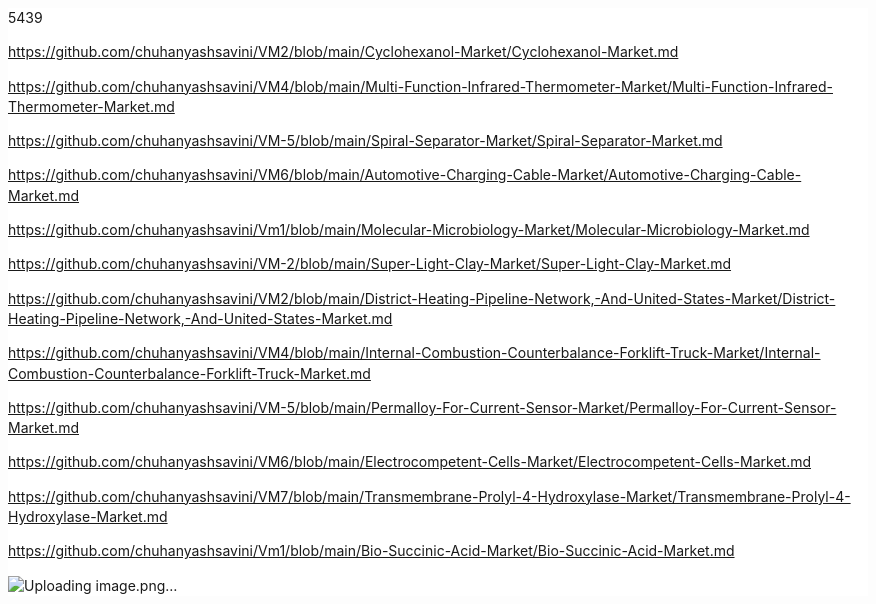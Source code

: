 5439</p><p><a href="https://github.com/chuhanyashsavini/VM2/blob/main/Cyclohexanol-Market/Cyclohexanol-Market.md">https://github.com/chuhanyashsavini/VM2/blob/main/Cyclohexanol-Market/Cyclohexanol-Market.md</a></p><p><a href="https://github.com/chuhanyashsavini/VM4/blob/main/Multi-Function-Infrared-Thermometer-Market/Multi-Function-Infrared-Thermometer-Market.md">https://github.com/chuhanyashsavini/VM4/blob/main/Multi-Function-Infrared-Thermometer-Market/Multi-Function-Infrared-Thermometer-Market.md</a></p><p><a href="https://github.com/chuhanyashsavini/VM-5/blob/main/Spiral-Separator-Market/Spiral-Separator-Market.md">https://github.com/chuhanyashsavini/VM-5/blob/main/Spiral-Separator-Market/Spiral-Separator-Market.md</a></p><p><a href="https://github.com/chuhanyashsavini/VM6/blob/main/Automotive-Charging-Cable-Market/Automotive-Charging-Cable-Market.md">https://github.com/chuhanyashsavini/VM6/blob/main/Automotive-Charging-Cable-Market/Automotive-Charging-Cable-Market.md</a></p><p><a href="https://github.com/chuhanyashsavini/Vm1/blob/main/Molecular-Microbiology-Market/Molecular-Microbiology-Market.md">https://github.com/chuhanyashsavini/Vm1/blob/main/Molecular-Microbiology-Market/Molecular-Microbiology-Market.md</a></p><p><a href="https://github.com/chuhanyashsavini/VM-2/blob/main/Super-Light-Clay-Market/Super-Light-Clay-Market.md">https://github.com/chuhanyashsavini/VM-2/blob/main/Super-Light-Clay-Market/Super-Light-Clay-Market.md</a></p><p><a href="https://github.com/chuhanyashsavini/VM2/blob/main/District-Heating-Pipeline-Network,-And-United-States-Market/District-Heating-Pipeline-Network,-And-United-States-Market.md">https://github.com/chuhanyashsavini/VM2/blob/main/District-Heating-Pipeline-Network,-And-United-States-Market/District-Heating-Pipeline-Network,-And-United-States-Market.md</a></p><p><a href="https://github.com/chuhanyashsavini/VM4/blob/main/Internal-Combustion-Counterbalance-Forklift-Truck-Market/Internal-Combustion-Counterbalance-Forklift-Truck-Market.md">https://github.com/chuhanyashsavini/VM4/blob/main/Internal-Combustion-Counterbalance-Forklift-Truck-Market/Internal-Combustion-Counterbalance-Forklift-Truck-Market.md</a></p><p><a href="https://github.com/chuhanyashsavini/VM-5/blob/main/Permalloy-For-Current-Sensor-Market/Permalloy-For-Current-Sensor-Market.md">https://github.com/chuhanyashsavini/VM-5/blob/main/Permalloy-For-Current-Sensor-Market/Permalloy-For-Current-Sensor-Market.md</a></p><p><a href="https://github.com/chuhanyashsavini/VM6/blob/main/Electrocompetent-Cells-Market/Electrocompetent-Cells-Market.md">https://github.com/chuhanyashsavini/VM6/blob/main/Electrocompetent-Cells-Market/Electrocompetent-Cells-Market.md</a></p><p><a href="https://github.com/chuhanyashsavini/VM7/blob/main/Transmembrane-Prolyl-4-Hydroxylase-Market/Transmembrane-Prolyl-4-Hydroxylase-Market.md">https://github.com/chuhanyashsavini/VM7/blob/main/Transmembrane-Prolyl-4-Hydroxylase-Market/Transmembrane-Prolyl-4-Hydroxylase-Market.md</a></p><p><a href="https://github.com/chuhanyashsavini/Vm1/blob/main/Bio-Succinic-Acid-Market/Bio-Succinic-Acid-Market.md">https://github.com/chuhanyashsavini/Vm1/blob/main/Bio-Succinic-Acid-Market/Bio-Succinic-Acid-Market.md</a></p>
![Uploading image.png…]()
